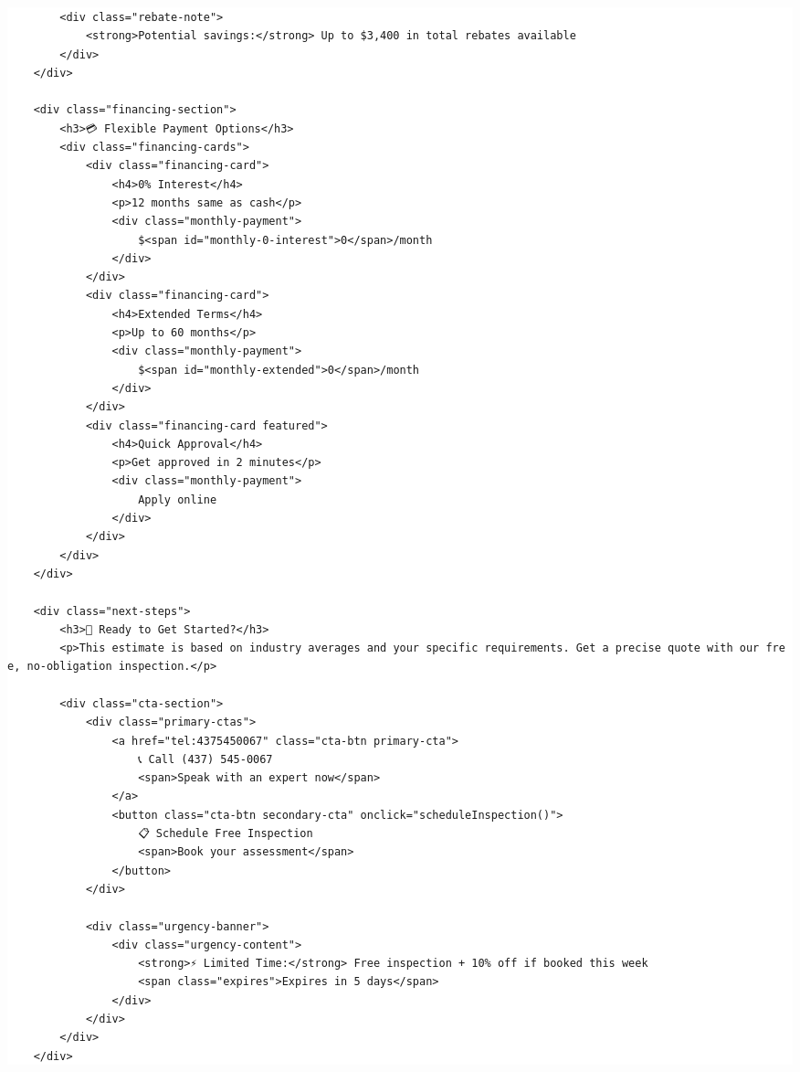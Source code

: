             <div class="rebate-note">
                <strong>Potential savings:</strong> Up to $3,400 in total rebates available
            </div>
        </div>

        <div class="financing-section">
            <h3>💳 Flexible Payment Options</h3>
            <div class="financing-cards">
                <div class="financing-card">
                    <h4>0% Interest</h4>
                    <p>12 months same as cash</p>
                    <div class="monthly-payment">
                        $<span id="monthly-0-interest">0</span>/month
                    </div>
                </div>
                <div class="financing-card">
                    <h4>Extended Terms</h4>
                    <p>Up to 60 months</p>
                    <div class="monthly-payment">
                        $<span id="monthly-extended">0</span>/month
                    </div>
                </div>
                <div class="financing-card featured">
                    <h4>Quick Approval</h4>
                    <p>Get approved in 2 minutes</p>
                    <div class="monthly-payment">
                        Apply online
                    </div>
                </div>
            </div>
        </div>

        <div class="next-steps">
            <h3>🚀 Ready to Get Started?</h3>
            <p>This estimate is based on industry averages and your specific requirements. Get a precise quote with our free, no-obligation inspection.</p>
            
            <div class="cta-section">
                <div class="primary-ctas">
                    <a href="tel:4375450067" class="cta-btn primary-cta">
                        📞 Call (437) 545-0067
                        <span>Speak with an expert now</span>
                    </a>
                    <button class="cta-btn secondary-cta" onclick="scheduleInspection()">
                        📋 Schedule Free Inspection
                        <span>Book your assessment</span>
                    </button>
                </div>
                
                <div class="urgency-banner">
                    <div class="urgency-content">
                        <strong>⚡ Limited Time:</strong> Free inspection + 10% off if booked this week
                        <span class="expires">Expires in 5 days</span>
                    </div>
                </div>
            </div>
        </div>
